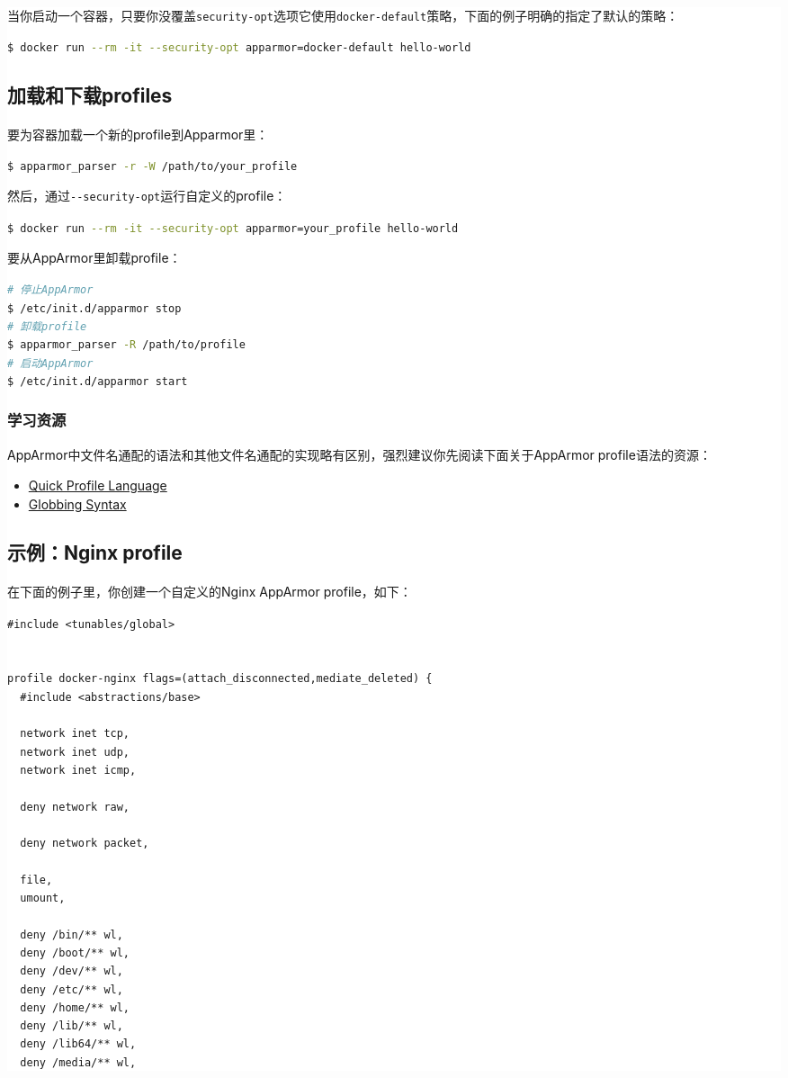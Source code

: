 当你启动一个容器，只要你没覆盖`security-opt`选项它使用`docker-default`策略，下面的例子明确的指定了默认的策略：

```bash
$ docker run --rm -it --security-opt apparmor=docker-default hello-world
```

## 加载和下载profiles

要为容器加载一个新的profile到Apparmor里：

```bash
$ apparmor_parser -r -W /path/to/your_profile
```
然后，通过`--security-opt`运行自定义的profile：

```bash
$ docker run --rm -it --security-opt apparmor=your_profile hello-world
```

要从AppArmor里卸载profile：

```bash
# 停止AppArmor
$ /etc/init.d/apparmor stop
# 卸载profile
$ apparmor_parser -R /path/to/profile
# 启动AppArmor
$ /etc/init.d/apparmor start
```

### 学习资源

AppArmor中文件名通配的语法和其他文件名通配的实现略有区别，强烈建议你先阅读下面关于AppArmor profile语法的资源：

- [Quick Profile Language](http://wiki.apparmor.net/index.php/QuickProfileLanguage)
- [Globbing Syntax](http://wiki.apparmor.net/index.php/AppArmor_Core_Policy_Reference#AppArmor_globbing_syntax)

## 示例：Nginx profile

在下面的例子里，你创建一个自定义的Nginx AppArmor profile，如下：

```
#include <tunables/global>


profile docker-nginx flags=(attach_disconnected,mediate_deleted) {
  #include <abstractions/base>

  network inet tcp,
  network inet udp,
  network inet icmp,

  deny network raw,

  deny network packet,

  file,
  umount,

  deny /bin/** wl,
  deny /boot/** wl,
  deny /dev/** wl,
  deny /etc/** wl,
  deny /home/** wl,
  deny /lib/** wl,
  deny /lib64/** wl,
  deny /media/** wl,
```